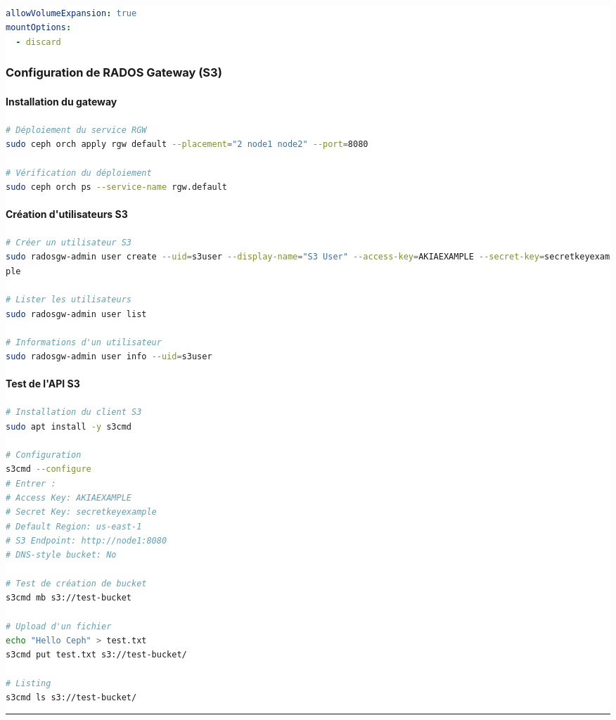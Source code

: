 ```yaml
allowVolumeExpansion: true
mountOptions:
  - discard
```

### Configuration de RADOS Gateway (S3)

#### Installation du gateway

```bash
# Déploiement du service RGW
sudo ceph orch apply rgw default --placement="2 node1 node2" --port=8080

# Vérification du déploiement
sudo ceph orch ps --service-name rgw.default
```

#### Création d'utilisateurs S3

```bash
# Créer un utilisateur S3
sudo radosgw-admin user create --uid=s3user --display-name="S3 User" --access-key=AKIAEXAMPLE --secret-key=secretkeyexample

# Lister les utilisateurs
sudo radosgw-admin user list

# Informations d'un utilisateur
sudo radosgw-admin user info --uid=s3user
```

#### Test de l'API S3

```bash
# Installation du client S3
sudo apt install -y s3cmd

# Configuration
s3cmd --configure
# Entrer :
# Access Key: AKIAEXAMPLE
# Secret Key: secretkeyexample
# Default Region: us-east-1
# S3 Endpoint: http://node1:8080
# DNS-style bucket: No

# Test de création de bucket
s3cmd mb s3://test-bucket

# Upload d'un fichier
echo "Hello Ceph" > test.txt
s3cmd put test.txt s3://test-bucket/

# Listing
s3cmd ls s3://test-bucket/
```

---